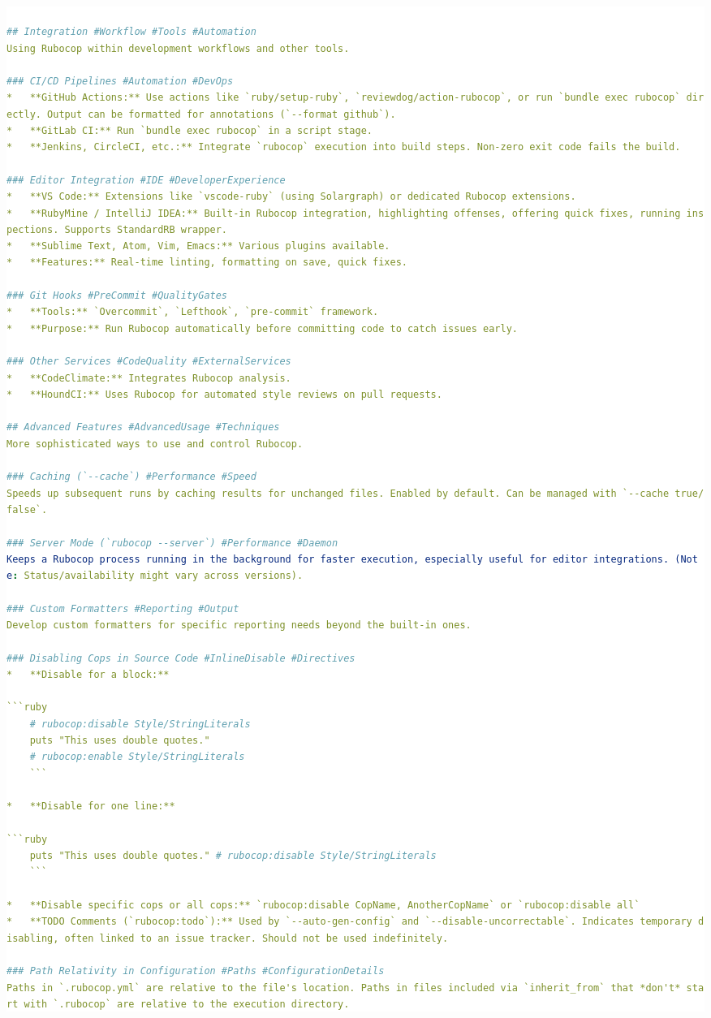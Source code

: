 ```yaml

## Integration #Workflow #Tools #Automation
Using Rubocop within development workflows and other tools.

### CI/CD Pipelines #Automation #DevOps
*   **GitHub Actions:** Use actions like `ruby/setup-ruby`, `reviewdog/action-rubocop`, or run `bundle exec rubocop` directly. Output can be formatted for annotations (`--format github`).
*   **GitLab CI:** Run `bundle exec rubocop` in a script stage.
*   **Jenkins, CircleCI, etc.:** Integrate `rubocop` execution into build steps. Non-zero exit code fails the build.

### Editor Integration #IDE #DeveloperExperience
*   **VS Code:** Extensions like `vscode-ruby` (using Solargraph) or dedicated Rubocop extensions.
*   **RubyMine / IntelliJ IDEA:** Built-in Rubocop integration, highlighting offenses, offering quick fixes, running inspections. Supports StandardRB wrapper.
*   **Sublime Text, Atom, Vim, Emacs:** Various plugins available.
*   **Features:** Real-time linting, formatting on save, quick fixes.

### Git Hooks #PreCommit #QualityGates
*   **Tools:** `Overcommit`, `Lefthook`, `pre-commit` framework.
*   **Purpose:** Run Rubocop automatically before committing code to catch issues early.

### Other Services #CodeQuality #ExternalServices
*   **CodeClimate:** Integrates Rubocop analysis.
*   **HoundCI:** Uses Rubocop for automated style reviews on pull requests.

## Advanced Features #AdvancedUsage #Techniques
More sophisticated ways to use and control Rubocop.

### Caching (`--cache`) #Performance #Speed
Speeds up subsequent runs by caching results for unchanged files. Enabled by default. Can be managed with `--cache true/false`.

### Server Mode (`rubocop --server`) #Performance #Daemon
Keeps a Rubocop process running in the background for faster execution, especially useful for editor integrations. (Note: Status/availability might vary across versions).

### Custom Formatters #Reporting #Output
Develop custom formatters for specific reporting needs beyond the built-in ones.

### Disabling Cops in Source Code #InlineDisable #Directives
*   **Disable for a block:**
    
```ruby
    # rubocop:disable Style/StringLiterals
    puts "This uses double quotes."
    # rubocop:enable Style/StringLiterals
    ```

*   **Disable for one line:**
    
```ruby
    puts "This uses double quotes." # rubocop:disable Style/StringLiterals
    ```

*   **Disable specific cops or all cops:** `rubocop:disable CopName, AnotherCopName` or `rubocop:disable all`
*   **TODO Comments (`rubocop:todo`):** Used by `--auto-gen-config` and `--disable-uncorrectable`. Indicates temporary disabling, often linked to an issue tracker. Should not be used indefinitely.

### Path Relativity in Configuration #Paths #ConfigurationDetails
Paths in `.rubocop.yml` are relative to the file's location. Paths in files included via `inherit_from` that *don't* start with `.rubocop` are relative to the execution directory.
```
